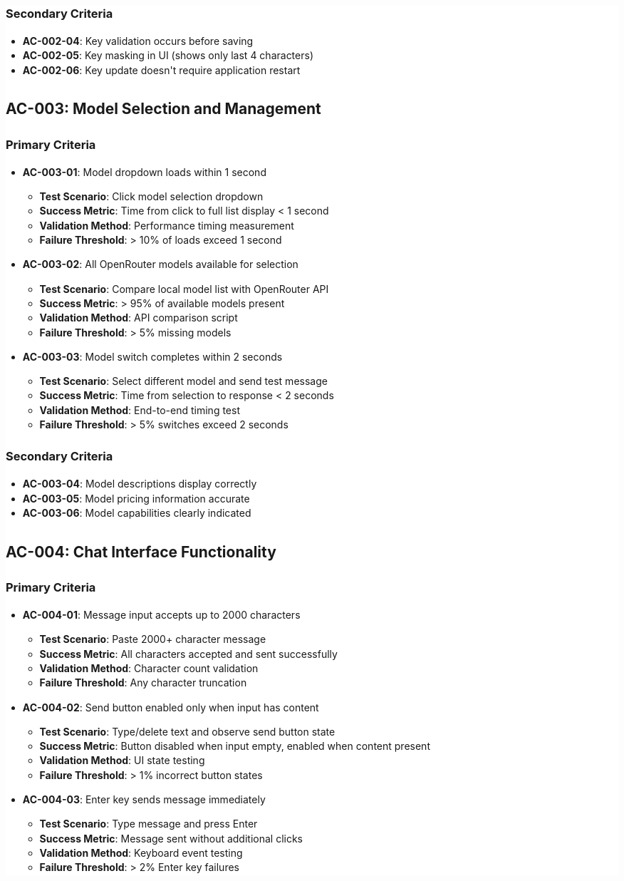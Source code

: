 ### Secondary Criteria
- **AC-002-04**: Key validation occurs before saving
- **AC-002-05**: Key masking in UI (shows only last 4 characters)
- **AC-002-06**: Key update doesn't require application restart

## AC-003: Model Selection and Management

### Primary Criteria
- **AC-003-01**: Model dropdown loads within 1 second
  - **Test Scenario**: Click model selection dropdown
  - **Success Metric**: Time from click to full list display < 1 second
  - **Validation Method**: Performance timing measurement
  - **Failure Threshold**: > 10% of loads exceed 1 second

- **AC-003-02**: All OpenRouter models available for selection
  - **Test Scenario**: Compare local model list with OpenRouter API
  - **Success Metric**: > 95% of available models present
  - **Validation Method**: API comparison script
  - **Failure Threshold**: > 5% missing models

- **AC-003-03**: Model switch completes within 2 seconds
  - **Test Scenario**: Select different model and send test message
  - **Success Metric**: Time from selection to response < 2 seconds
  - **Validation Method**: End-to-end timing test
  - **Failure Threshold**: > 5% switches exceed 2 seconds

### Secondary Criteria
- **AC-003-04**: Model descriptions display correctly
- **AC-003-05**: Model pricing information accurate
- **AC-003-06**: Model capabilities clearly indicated

## AC-004: Chat Interface Functionality

### Primary Criteria
- **AC-004-01**: Message input accepts up to 2000 characters
  - **Test Scenario**: Paste 2000+ character message
  - **Success Metric**: All characters accepted and sent successfully
  - **Validation Method**: Character count validation
  - **Failure Threshold**: Any character truncation

- **AC-004-02**: Send button enabled only when input has content
  - **Test Scenario**: Type/delete text and observe send button state
  - **Success Metric**: Button disabled when input empty, enabled when content present
  - **Validation Method**: UI state testing
  - **Failure Threshold**: > 1% incorrect button states

- **AC-004-03**: Enter key sends message immediately
  - **Test Scenario**: Type message and press Enter
  - **Success Metric**: Message sent without additional clicks
  - **Validation Method**: Keyboard event testing
  - **Failure Threshold**: > 2% Enter key failures
